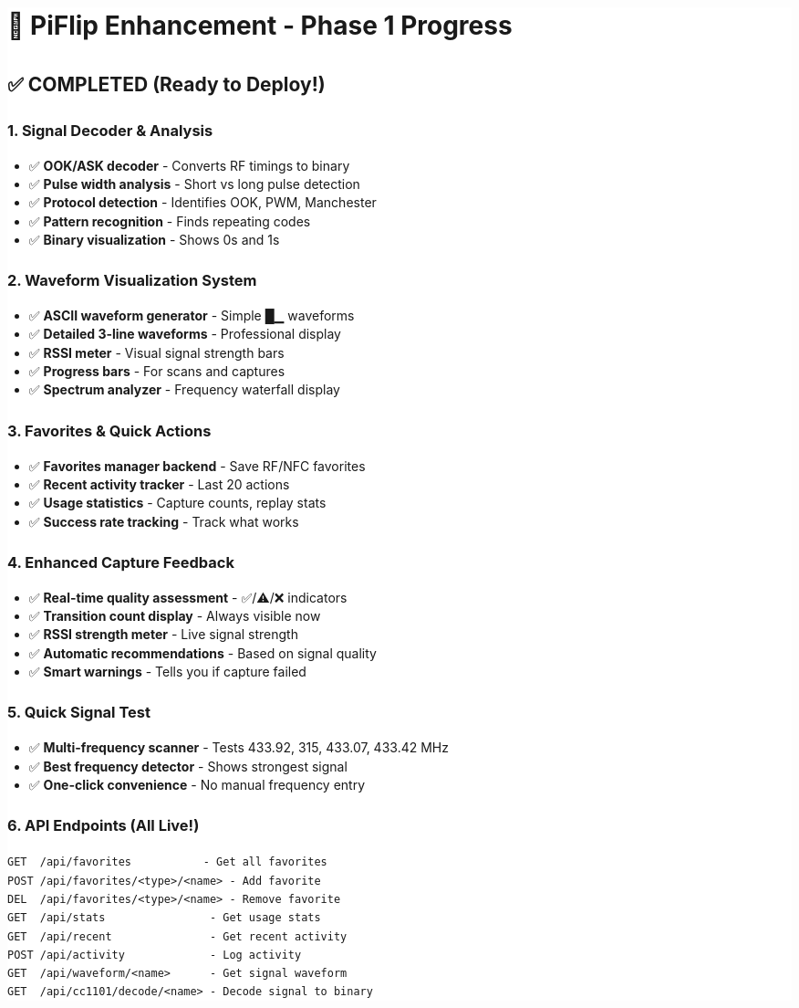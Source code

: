 # 🚀 PiFlip Enhancement - Phase 1 Progress

## ✅ COMPLETED (Ready to Deploy!)

### 1. Signal Decoder & Analysis
- ✅ **OOK/ASK decoder** - Converts RF timings to binary
- ✅ **Pulse width analysis** - Short vs long pulse detection
- ✅ **Protocol detection** - Identifies OOK, PWM, Manchester
- ✅ **Pattern recognition** - Finds repeating codes
- ✅ **Binary visualization** - Shows 0s and 1s

### 2. Waveform Visualization System
- ✅ **ASCII waveform generator** - Simple █▁ waveforms
- ✅ **Detailed 3-line waveforms** - Professional display
- ✅ **RSSI meter** - Visual signal strength bars
- ✅ **Progress bars** - For scans and captures
- ✅ **Spectrum analyzer** - Frequency waterfall display

### 3. Favorites & Quick Actions
- ✅ **Favorites manager backend** - Save RF/NFC favorites
- ✅ **Recent activity tracker** - Last 20 actions
- ✅ **Usage statistics** - Capture counts, replay stats
- ✅ **Success rate tracking** - Track what works

### 4. Enhanced Capture Feedback
- ✅ **Real-time quality assessment** - ✅/⚠️/❌ indicators
- ✅ **Transition count display** - Always visible now
- ✅ **RSSI strength meter** - Live signal strength
- ✅ **Automatic recommendations** - Based on signal quality
- ✅ **Smart warnings** - Tells you if capture failed

### 5. Quick Signal Test
- ✅ **Multi-frequency scanner** - Tests 433.92, 315, 433.07, 433.42 MHz
- ✅ **Best frequency detector** - Shows strongest signal
- ✅ **One-click convenience** - No manual frequency entry

### 6. API Endpoints (All Live!)
```
GET  /api/favorites           - Get all favorites
POST /api/favorites/<type>/<name> - Add favorite
DEL  /api/favorites/<type>/<name> - Remove favorite
GET  /api/stats                - Get usage stats
GET  /api/recent               - Get recent activity
POST /api/activity             - Log activity
GET  /api/waveform/<name>      - Get signal waveform
GET  /api/cc1101/decode/<name> - Decode signal to binary
```
